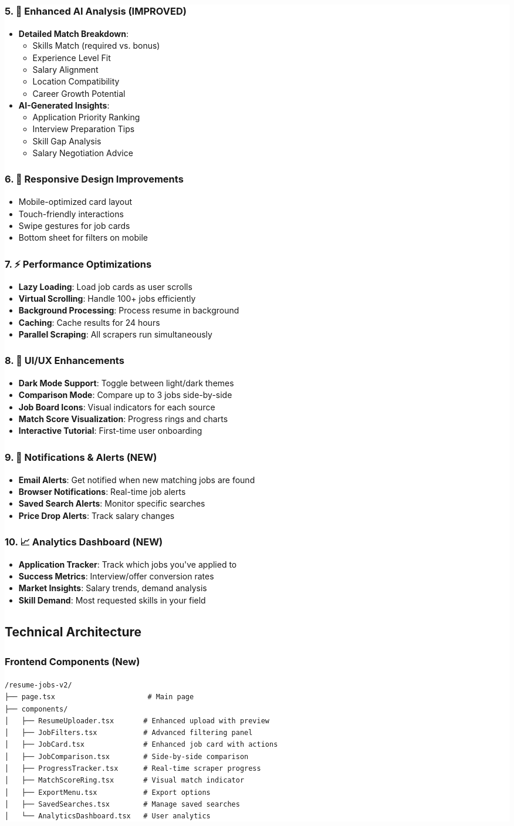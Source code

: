 ### 5. 🤖 Enhanced AI Analysis (IMPROVED)
- **Detailed Match Breakdown**:
  - Skills Match (required vs. bonus)
  - Experience Level Fit
  - Salary Alignment
  - Location Compatibility
  - Career Growth Potential
- **AI-Generated Insights**:
  - Application Priority Ranking
  - Interview Preparation Tips
  - Skill Gap Analysis
  - Salary Negotiation Advice

### 6. 📱 Responsive Design Improvements
- Mobile-optimized card layout
- Touch-friendly interactions
- Swipe gestures for job cards
- Bottom sheet for filters on mobile

### 7. ⚡ Performance Optimizations
- **Lazy Loading**: Load job cards as user scrolls
- **Virtual Scrolling**: Handle 100+ jobs efficiently
- **Background Processing**: Process resume in background
- **Caching**: Cache results for 24 hours
- **Parallel Scraping**: All scrapers run simultaneously

### 8. 🎨 UI/UX Enhancements
- **Dark Mode Support**: Toggle between light/dark themes
- **Comparison Mode**: Compare up to 3 jobs side-by-side
- **Job Board Icons**: Visual indicators for each source
- **Match Score Visualization**: Progress rings and charts
- **Interactive Tutorial**: First-time user onboarding

### 9. 🔔 Notifications & Alerts (NEW)
- **Email Alerts**: Get notified when new matching jobs are found
- **Browser Notifications**: Real-time job alerts
- **Saved Search Alerts**: Monitor specific searches
- **Price Drop Alerts**: Track salary changes

### 10. 📈 Analytics Dashboard (NEW)
- **Application Tracker**: Track which jobs you've applied to
- **Success Metrics**: Interview/offer conversion rates
- **Market Insights**: Salary trends, demand analysis
- **Skill Demand**: Most requested skills in your field

## Technical Architecture

### Frontend Components (New)
```
/resume-jobs-v2/
├── page.tsx                      # Main page
├── components/
│   ├── ResumeUploader.tsx       # Enhanced upload with preview
│   ├── JobFilters.tsx           # Advanced filtering panel
│   ├── JobCard.tsx              # Enhanced job card with actions
│   ├── JobComparison.tsx        # Side-by-side comparison
│   ├── ProgressTracker.tsx      # Real-time scraper progress
│   ├── MatchScoreRing.tsx       # Visual match indicator
│   ├── ExportMenu.tsx           # Export options
│   ├── SavedSearches.tsx        # Manage saved searches
│   └── AnalyticsDashboard.tsx   # User analytics
```